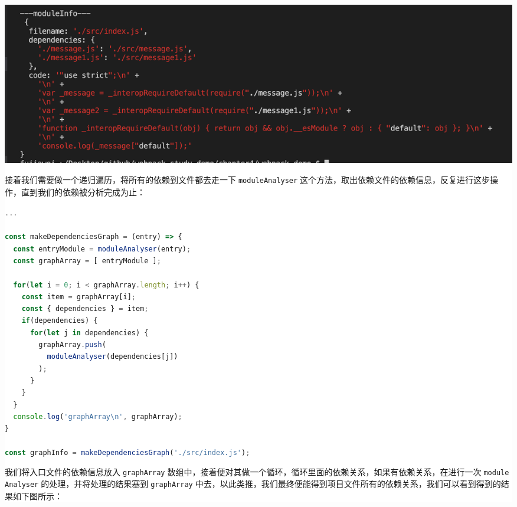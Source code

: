![](./img/webpack9.png)

接着我们需要做一个递归遍历，将所有的依赖到文件都去走一下 `moduleAnalyser` 这个方法，取出依赖文件的依赖信息，反复进行这步操作，直到我们的依赖被分析完成为止：

```javascript
...

const makeDependenciesGraph = (entry) => {
  const entryModule = moduleAnalyser(entry);
  const graphArray = [ entryModule ];
  
  for(let i = 0; i < graphArray.length; i++) {
    const item = graphArray[i];
    const { dependencies } = item;
    if(dependencies) {
      for(let j in dependencies) {
        graphArray.push(
          moduleAnalyser(dependencies[j])
        );
      }
    }
  }
  console.log('graphArray\n', graphArray);
}

const graphInfo = makeDependenciesGraph('./src/index.js');
```

我们将入口文件的依赖信息放入 `graphArray` 数组中，接着便对其做一个循环，循环里面的依赖关系，如果有依赖关系，在进行一次 `moduleAnalyser` 的处理，并将处理的结果塞到  `graphArray` 中去，以此类推，我们最终便能得到项目文件所有的依赖关系，我们可以看到得到的结果如下图所示：
